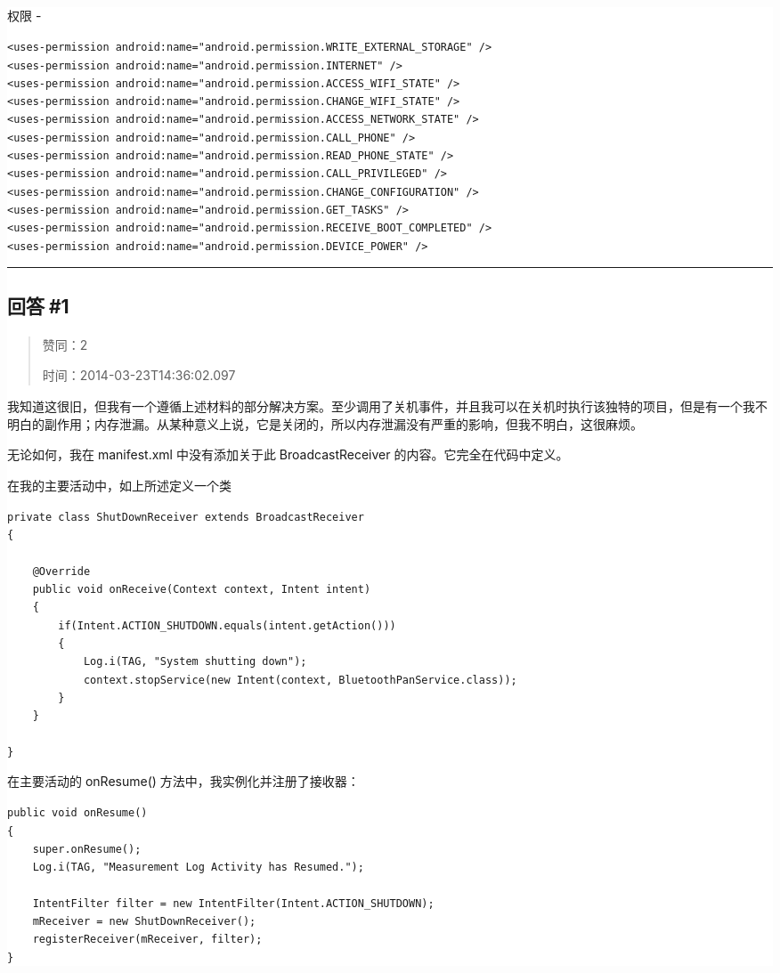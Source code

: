 权限 -

```
<uses-permission android:name="android.permission.WRITE_EXTERNAL_STORAGE" />
<uses-permission android:name="android.permission.INTERNET" />
<uses-permission android:name="android.permission.ACCESS_WIFI_STATE" />
<uses-permission android:name="android.permission.CHANGE_WIFI_STATE" />
<uses-permission android:name="android.permission.ACCESS_NETWORK_STATE" />
<uses-permission android:name="android.permission.CALL_PHONE" />
<uses-permission android:name="android.permission.READ_PHONE_STATE" />
<uses-permission android:name="android.permission.CALL_PRIVILEGED" />
<uses-permission android:name="android.permission.CHANGE_CONFIGURATION" />
<uses-permission android:name="android.permission.GET_TASKS" />
<uses-permission android:name="android.permission.RECEIVE_BOOT_COMPLETED" />
<uses-permission android:name="android.permission.DEVICE_POWER" /> 
```

* * *

## 回答 #1

> 赞同：2
> 
> 时间：2014-03-23T14:36:02.097

我知道这很旧，但我有一个遵循上述材料的部分解决方案。至少调用了关机事件，并且我可以在关机时执行该独特的项目，但是有一个我不明白的副作用；内存泄漏。从某种意义上说，它是关闭的，所以内存泄漏没有严重的影响，但我不明白，这很麻烦。

无论如何，我在 manifest.xml 中没有添加关于此 BroadcastReceiver 的内容。它完全在代码中定义。

在我的主要活动中，如上所述定义一个类

```
private class ShutDownReceiver extends BroadcastReceiver
{

    @Override
    public void onReceive(Context context, Intent intent)
    {
        if(Intent.ACTION_SHUTDOWN.equals(intent.getAction()))
        {
            Log.i(TAG, "System shutting down");
            context.stopService(new Intent(context, BluetoothPanService.class));
        }
    }

} 
```

在主要活动的 onResume() 方法中，我实例化并注册了接收器：

```
public void onResume()
{
    super.onResume();
    Log.i(TAG, "Measurement Log Activity has Resumed.");

    IntentFilter filter = new IntentFilter(Intent.ACTION_SHUTDOWN);
    mReceiver = new ShutDownReceiver();
    registerReceiver(mReceiver, filter);
} 
```
